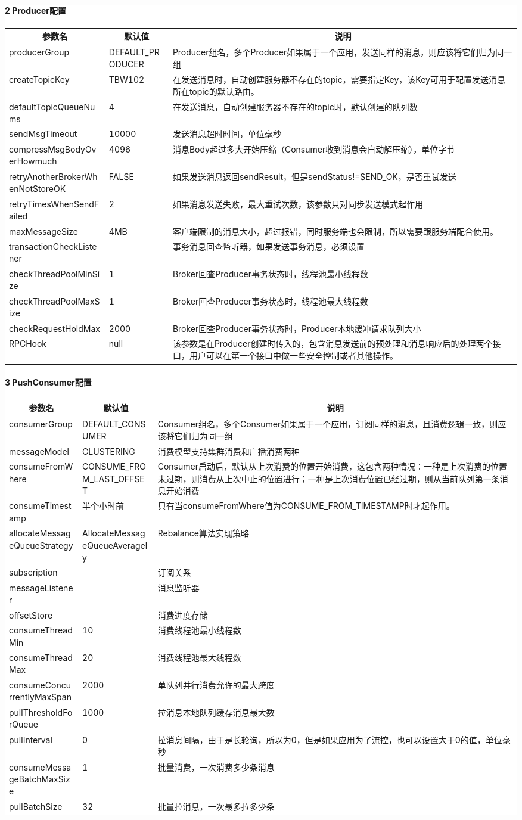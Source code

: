 #### 2  Producer配置

| 参数名                           | 默认值           | 说明                                                         |
| -------------------------------- | ---------------- | ------------------------------------------------------------ |
| producerGroup                    | DEFAULT_PRODUCER | Producer组名，多个Producer如果属于一个应用，发送同样的消息，则应该将它们归为同一组 |
| createTopicKey                   | TBW102           | 在发送消息时，自动创建服务器不存在的topic，需要指定Key，该Key可用于配置发送消息所在topic的默认路由。 |
| defaultTopicQueueNums            | 4                | 在发送消息，自动创建服务器不存在的topic时，默认创建的队列数  |
| sendMsgTimeout                   | 10000            | 发送消息超时时间，单位毫秒                                   |
| compressMsgBodyOverHowmuch       | 4096             | 消息Body超过多大开始压缩（Consumer收到消息会自动解压缩），单位字节 |
| retryAnotherBrokerWhenNotStoreOK | FALSE            | 如果发送消息返回sendResult，但是sendStatus!=SEND_OK，是否重试发送 |
| retryTimesWhenSendFailed         | 2                | 如果消息发送失败，最大重试次数，该参数只对同步发送模式起作用 |
| maxMessageSize                   | 4MB              | 客户端限制的消息大小，超过报错，同时服务端也会限制，所以需要跟服务端配合使用。 |
| transactionCheckListener         |                  | 事务消息回查监听器，如果发送事务消息，必须设置               |
| checkThreadPoolMinSize           | 1                | Broker回查Producer事务状态时，线程池最小线程数                     |
| checkThreadPoolMaxSize           | 1                | Broker回查Producer事务状态时，线程池最大线程数                     |
| checkRequestHoldMax              | 2000             | Broker回查Producer事务状态时，Producer本地缓冲请求队列大小   |
| RPCHook                          | null             | 该参数是在Producer创建时传入的，包含消息发送前的预处理和消息响应后的处理两个接口，用户可以在第一个接口中做一些安全控制或者其他操作。 |

#### 3  PushConsumer配置

| 参数名                       | 默认值                        | 说明                                                         |
| ---------------------------- | ----------------------------- | ------------------------------------------------------------ |
| consumerGroup                | DEFAULT_CONSUMER              | Consumer组名，多个Consumer如果属于一个应用，订阅同样的消息，且消费逻辑一致，则应该将它们归为同一组 |
| messageModel                 | CLUSTERING                    | 消费模型支持集群消费和广播消费两种                           |
| consumeFromWhere             | CONSUME_FROM_LAST_OFFSET      | Consumer启动后，默认从上次消费的位置开始消费，这包含两种情况：一种是上次消费的位置未过期，则消费从上次中止的位置进行；一种是上次消费位置已经过期，则从当前队列第一条消息开始消费 |
| consumeTimestamp             | 半个小时前                    | 只有当consumeFromWhere值为CONSUME_FROM_TIMESTAMP时才起作用。 |
| allocateMessageQueueStrategy | AllocateMessageQueueAveragely | Rebalance算法实现策略                                        |
| subscription                 |                               | 订阅关系                                                     |
| messageListener              |                               | 消息监听器                                                   |
| offsetStore                  |                               | 消费进度存储                                                 |
| consumeThreadMin             | 10                            | 消费线程池最小线程数                                               |
| consumeThreadMax             | 20                            | 消费线程池最大线程数                                               |
| consumeConcurrentlyMaxSpan   | 2000                          | 单队列并行消费允许的最大跨度                                 |
| pullThresholdForQueue        | 1000                          | 拉消息本地队列缓存消息最大数                                 |
| pullInterval                 | 0                             | 拉消息间隔，由于是长轮询，所以为0，但是如果应用为了流控，也可以设置大于0的值，单位毫秒 |
| consumeMessageBatchMaxSize   | 1                             | 批量消费，一次消费多少条消息                                 |
| pullBatchSize                | 32                            | 批量拉消息，一次最多拉多少条                                 |
